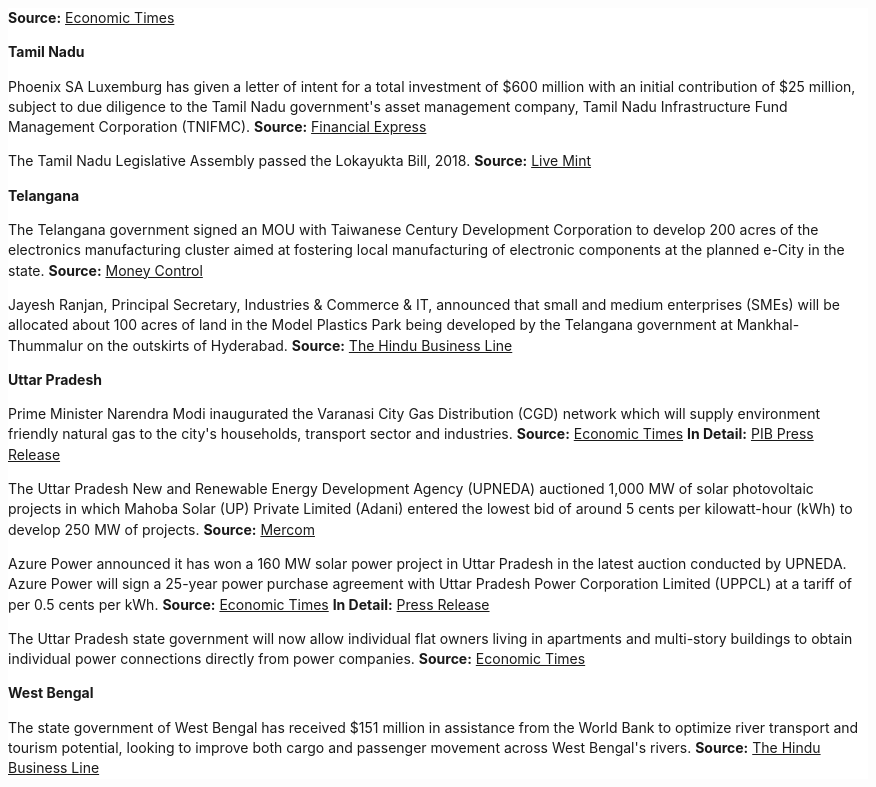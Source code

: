 **Source:** [Economic Times](https://economictimes.indiatimes.com/news/politics-and-nation/cabinet-note-on-rajasthan-canal-moved-within-2-days-of-pm-modis-promise/articleshow/64940620.cms)

**Tamil Nadu**

Phoenix SA Luxemburg has given a letter of intent for a total investment of $600 million with an initial contribution of $25 million, subject to due diligence to the Tamil Nadu government&#39;s asset management company, Tamil Nadu Infrastructure Fund Management Corporation (TNIFMC). **Source:** [Financial Express](https://www.financialexpress.com/economy/tamil-nadu-raising-600-million-from-phoenix-of-luxembourg/1239637/)

The Tamil Nadu Legislative Assembly passed the Lokayukta Bill, 2018. **Source:** [Live Mint](https://www.livemint.com/Politics/Au8VNyR3eHyuMaSQmvQtOK/Tamil-Nadu-assembly-passes-Lokayukta-Bill-amid-protests.html)

**Telangana**

The Telangana government signed an MOU with Taiwanese Century Development Corporation to develop 200 acres of the electronics manufacturing cluster aimed at fostering local manufacturing of electronic components at the planned e-City in the state. **Source:** [Money Control](https://www.moneycontrol.com/news/india/telangana-inks-pact-with-taiwanese-cdc-for-electronics-cluster-2710291.html)

Jayesh Ranjan, Principal Secretary, Industries &amp; Commerce &amp; IT, announced that small and medium enterprises (SMEs) will be allocated about 100 acres of land in the Model Plastics Park being developed by the Telangana government at Mankhal-Thummalur on the outskirts of Hyderabad. **Source:** [The Hindu Business Line](https://www.thehindubusinessline.com/news/national/smes-to-be-given-100-acres-in-telangana-plastics-park/article24398531.ece)

**Uttar Pradesh**

Prime Minister Narendra Modi inaugurated the Varanasi City Gas Distribution (CGD) network which will supply environment friendly natural gas to the city&#39;s households, transport sector and industries. **Source:** [Economic Times](https://economictimes.indiatimes.com/news/politics-and-nation/pm-modi-dedicates-varanasi-gas-distribution-project-to-the-nation/articleshow/64991042.cms) **In Detail:** [PIB Press Release](http://www.pib.nic.in/PressReleseDetail.aspx?PRID=1538654)

The Uttar Pradesh New and Renewable Energy Development Agency (UPNEDA) auctioned 1,000 MW of solar photovoltaic projects in which Mahoba Solar (UP) Private Limited (Adani) entered the lowest bid of around 5 cents per kilowatt-hour (kWh) to develop 250 MW of projects. **Source:** [Mercom](https://mercomindia.com/upneda-1-gw-solar-auction-results/)

Azure Power announced it has won a 160 MW solar power project in Uttar Pradesh in the latest auction conducted by UPNEDA. Azure Power will sign a 25-year power purchase agreement with Uttar Pradesh Power Corporation Limited (UPPCL) at a tariff of per 0.5 cents per kWh. **Source:** [Economic Times](https://energy.economictimes.indiatimes.com/news/renewable/azure-power-wins-160-mw-solar-project-in-up-auction-quoting-tariff-of-rs-3-55/unit/64949753) **In Detail:** [Press Release](http://investors.azurepower.com/press-releases/2018/07-11-2018-131855853)

The Uttar Pradesh state government will now allow individual flat owners living in apartments and multi-story buildings to obtain individual power connections directly from power companies. **Source:** [Economic Times](https://realty.economictimes.indiatimes.com/news/residential/uttar-pradesh-allows-flat-owners-individual-power-connection/64969858)

**West Bengal**

The state government of West Bengal has received $151 million in assistance from the World Bank to optimize river transport and tourism potential, looking to improve both cargo and passenger movement across West Bengal&#39;s rivers. **Source:** [The Hindu Business Line](https://www.thehindubusinessline.com/todays-paper/tp-others/tp-states/article24404924.ece)
